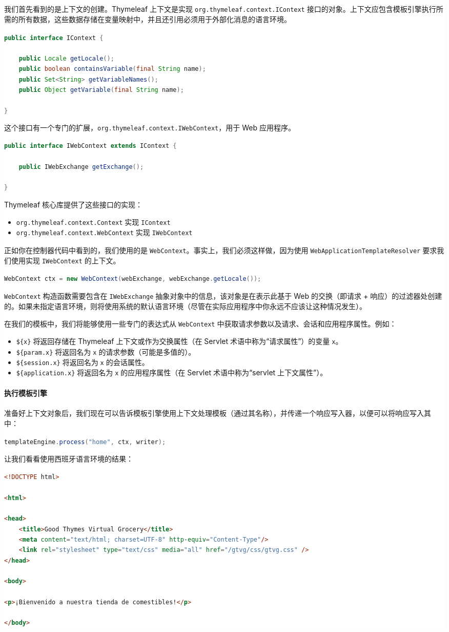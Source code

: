 我们首先看到的是上下文的创建。Thymeleaf 上下文是实现 `org.thymeleaf.context.IContext` 接口的对象。上下文应包含模板引擎执行所需的所有数据，这些数据存储在变量映射中，并且还引用必须用于外部化消息的语言环境。

```java
public interface IContext {

    public Locale getLocale();
    public boolean containsVariable(final String name);
    public Set<String> getVariableNames();
    public Object getVariable(final String name);

}
```

这个接口有一个专门的扩展，`org.thymeleaf.context.IWebContext`，用于 Web 应用程序。

```java
public interface IWebContext extends IContext {

    public IWebExchange getExchange();

}
```

Thymeleaf 核心库提供了这些接口的实现：

- `org.thymeleaf.context.Context` 实现 `IContext`
- `org.thymeleaf.context.WebContext` 实现 `IWebContext`

正如你在控制器代码中看到的，我们使用的是 `WebContext`。事实上，我们必须这样做，因为使用 `WebApplicationTemplateResolver` 要求我们使用实现 `IWebContext` 的上下文。

```java
WebContext ctx = new WebContext(webExchange, webExchange.getLocale());
```

`WebContext` 构造函数需要包含在 `IWebExchange` 抽象对象中的信息，该对象是在表示此基于 Web 的交换（即请求 + 响应）的过滤器处创建的。如果未指定语言环境，则将使用系统的默认语言环境（尽管在实际应用程序中你永远不应该让这种情况发生）。

在我们的模板中，我们将能够使用一些专门的表达式从 `WebContext` 中获取请求参数以及请求、会话和应用程序属性。例如：

- `${x}` 将返回存储在 Thymeleaf 上下文或作为交换属性（在 Servlet 术语中称为“请求属性”）的变量 `x`。
- `${param.x}` 将返回名为 `x` 的请求参数（可能是多值的）。
- `${session.x}` 将返回名为 `x` 的会话属性。
- `${application.x}` 将返回名为 `x` 的应用程序属性（在 Servlet 术语中称为“servlet 上下文属性”）。

#### 执行模板引擎

准备好上下文对象后，我们现在可以告诉模板引擎使用上下文处理模板（通过其名称），并传递一个响应写入器，以便可以将响应写入其中：

```java
templateEngine.process("home", ctx, writer);
```

让我们看看使用西班牙语言环境的结果：

```html
<!DOCTYPE html>

<html>

<head>
    <title>Good Thymes Virtual Grocery</title>
    <meta content="text/html; charset=UTF-8" http-equiv="Content-Type"/>
    <link rel="stylesheet" type="text/css" media="all" href="/gtvg/css/gtvg.css" />
</head>

<body>

<p>¡Bienvenido a nuestra tienda de comestibles!</p>

</body>
```